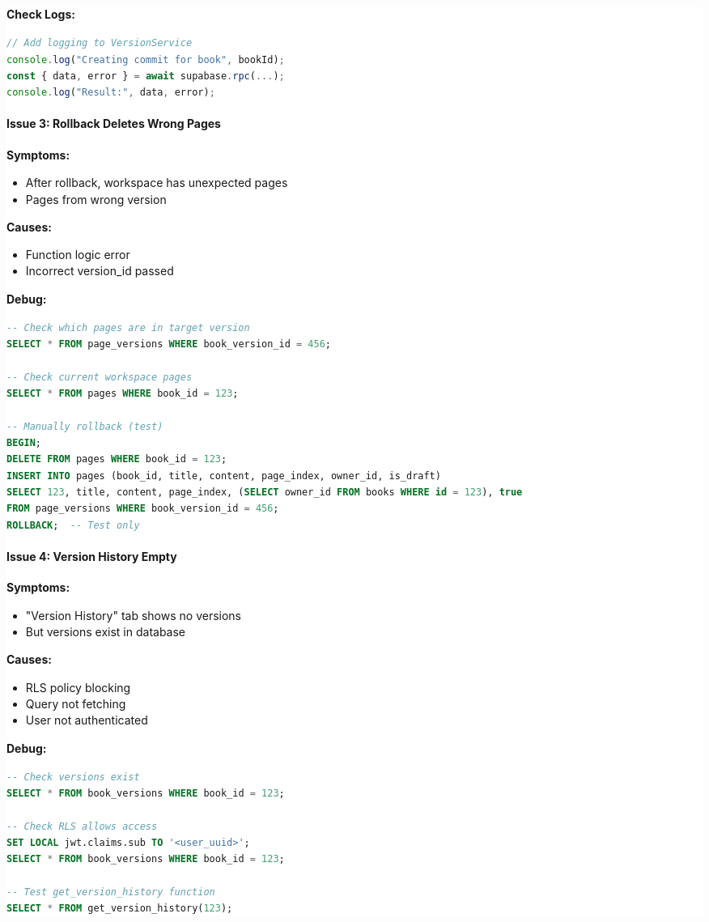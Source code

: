 **Check Logs:**
```typescript
// Add logging to VersionService
console.log("Creating commit for book", bookId);
const { data, error } = await supabase.rpc(...);
console.log("Result:", data, error);
```

#### Issue 3: Rollback Deletes Wrong Pages

**Symptoms:**
- After rollback, workspace has unexpected pages
- Pages from wrong version

**Causes:**
- Function logic error
- Incorrect version_id passed

**Debug:**
```sql
-- Check which pages are in target version
SELECT * FROM page_versions WHERE book_version_id = 456;

-- Check current workspace pages
SELECT * FROM pages WHERE book_id = 123;

-- Manually rollback (test)
BEGIN;
DELETE FROM pages WHERE book_id = 123;
INSERT INTO pages (book_id, title, content, page_index, owner_id, is_draft)
SELECT 123, title, content, page_index, (SELECT owner_id FROM books WHERE id = 123), true
FROM page_versions WHERE book_version_id = 456;
ROLLBACK;  -- Test only
```

#### Issue 4: Version History Empty

**Symptoms:**
- "Version History" tab shows no versions
- But versions exist in database

**Causes:**
- RLS policy blocking
- Query not fetching
- User not authenticated

**Debug:**
```sql
-- Check versions exist
SELECT * FROM book_versions WHERE book_id = 123;

-- Check RLS allows access
SET LOCAL jwt.claims.sub TO '<user_uuid>';
SELECT * FROM book_versions WHERE book_id = 123;

-- Test get_version_history function
SELECT * FROM get_version_history(123);
```

